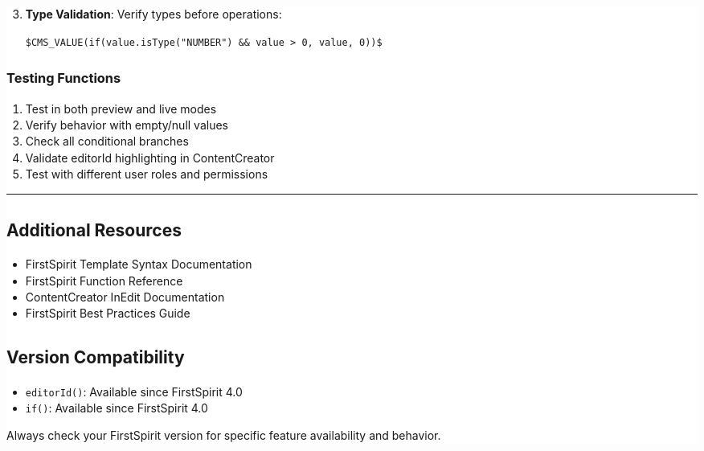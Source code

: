 3. **Type Validation**: Verify types before operations:
   ```
   $CMS_VALUE(if(value.isType("NUMBER") && value > 0, value, 0))$
   ```

### Testing Functions

1. Test in both preview and live modes
2. Verify behavior with empty/null values
3. Check all conditional branches
4. Validate editorId highlighting in ContentCreator
5. Test with different user roles and permissions

---

## Additional Resources

- FirstSpirit Template Syntax Documentation
- FirstSpirit Function Reference
- ContentCreator InEdit Documentation
- FirstSpirit Best Practices Guide

## Version Compatibility

- `editorId()`: Available since FirstSpirit 4.0
- `if()`: Available since FirstSpirit 4.0

Always check your FirstSpirit version for specific feature availability and behavior.
